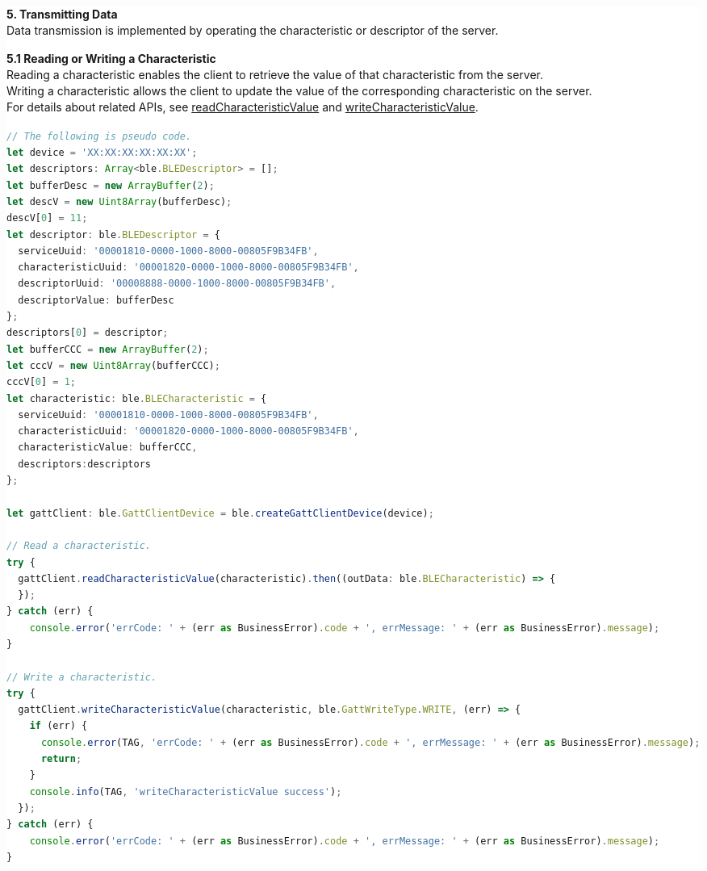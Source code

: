 **5. Transmitting Data**<br>
Data transmission is implemented by operating the characteristic or descriptor of the server.

**5.1 Reading or Writing a Characteristic**<br>
Reading a characteristic enables the client to retrieve the value of that characteristic from the server.<br>
Writing a characteristic allows the client to update the value of the corresponding characteristic on the server.<br>
For details about related APIs, see [readCharacteristicValue](../../reference/apis-connectivity-kit/js-apis-bluetooth-ble.md#readcharacteristicvalue) and [writeCharacteristicValue](../../reference/apis-connectivity-kit/js-apis-bluetooth-ble.md#writecharacteristicvalue).
```ts
// The following is pseudo code.
let device = 'XX:XX:XX:XX:XX:XX';
let descriptors: Array<ble.BLEDescriptor> = [];
let bufferDesc = new ArrayBuffer(2);
let descV = new Uint8Array(bufferDesc);
descV[0] = 11;
let descriptor: ble.BLEDescriptor = {
  serviceUuid: '00001810-0000-1000-8000-00805F9B34FB',
  characteristicUuid: '00001820-0000-1000-8000-00805F9B34FB',
  descriptorUuid: '00008888-0000-1000-8000-00805F9B34FB',
  descriptorValue: bufferDesc
};
descriptors[0] = descriptor;
let bufferCCC = new ArrayBuffer(2);
let cccV = new Uint8Array(bufferCCC);
cccV[0] = 1;
let characteristic: ble.BLECharacteristic = {
  serviceUuid: '00001810-0000-1000-8000-00805F9B34FB',
  characteristicUuid: '00001820-0000-1000-8000-00805F9B34FB',
  characteristicValue: bufferCCC,
  descriptors:descriptors
};

let gattClient: ble.GattClientDevice = ble.createGattClientDevice(device);

// Read a characteristic.
try {
  gattClient.readCharacteristicValue(characteristic).then((outData: ble.BLECharacteristic) => {
  });
} catch (err) {
    console.error('errCode: ' + (err as BusinessError).code + ', errMessage: ' + (err as BusinessError).message);
}

// Write a characteristic.
try {
  gattClient.writeCharacteristicValue(characteristic, ble.GattWriteType.WRITE, (err) => {
    if (err) {
      console.error(TAG, 'errCode: ' + (err as BusinessError).code + ', errMessage: ' + (err as BusinessError).message);
      return;
    }
    console.info(TAG, 'writeCharacteristicValue success');
  });
} catch (err) {
    console.error('errCode: ' + (err as BusinessError).code + ', errMessage: ' + (err as BusinessError).message);
}
```
